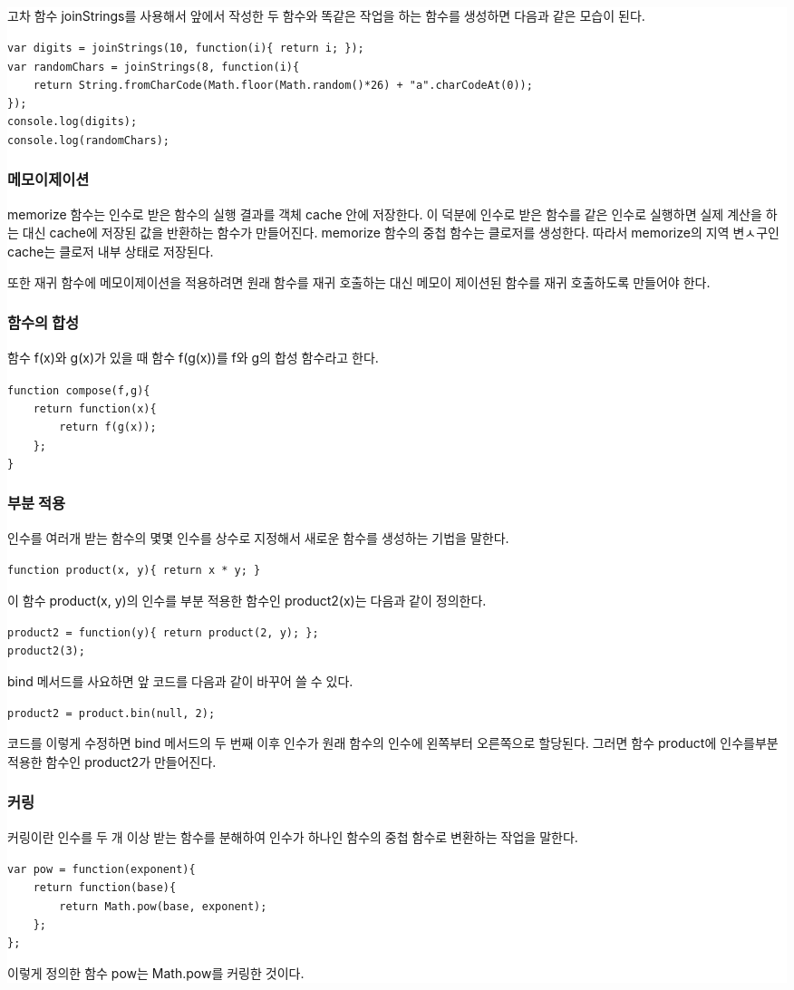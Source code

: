 고차 함수 joinStrings를 사용해서 앞에서 작성한 두 함수와 똑같은 작업을 하는 함수를 생성하면 다음과 같은 모습이 된다.

```
var digits = joinStrings(10, function(i){ return i; });
var randomChars = joinStrings(8, function(i){
    return String.fromCharCode(Math.floor(Math.random()*26) + "a".charCodeAt(0));
});
console.log(digits);
console.log(randomChars);
```

### 메모이제이션

memorize 함수는 인수로 받은 함수의 실행 결과를 객체 cache 안에 저장한다. 이 덕분에 인수로 받은 함수를 같은 인수로 실행하면 실제 계산을 하는 대신 cache에 저장된 값을 반환하는 함수가 만들어진다. memorize 함수의 중첩 함수는 클로저를 생성한다. 따라서 memorize의 지역 변ㅅ구인 cache는 클로저 내부 상태로 저장된다.

또한 재귀 함수에 메모이제이션을 적용하려면 원래 함수를 재귀 호출하는 대신 메모이 제이션된 함수를 재귀 호출하도록 만들어야 한다.

### 함수의 합성

함수 f(x)와 g(x)가 있을 때 함수 f(g(x))를 f와 g의 합성 함수라고 한다.

```
function compose(f,g){
    return function(x){
        return f(g(x));
    };
}
```

### 부분 적용

인수를 여러개 받는 함수의 몇몇 인수를 상수로 지정해서 새로운 함수를 생성하는 기법을 말한다.

```
function product(x, y){ return x * y; }
```
이 함수 product(x, y)의 인수를 부분 적용한 함수인 product2(x)는 다음과 같이 정의한다.

```
product2 = function(y){ return product(2, y); };
product2(3);
```

bind 메서드를 사요하면 앞 코드를 다음과 같이 바꾸어 쓸 수 있다.

```
product2 = product.bin(null, 2);
```

코드를 이렇게 수정하면 bind 메서드의 두 번째 이후 인수가 원래 함수의 인수에 왼쪽부터 오른쪽으로 할당된다. 그러면 함수 product에 인수를부분 적용한 함수인 product2가 만들어진다.

### 커링

커링이란 인수를 두 개 이상 받는 함수를 분해하여 인수가 하나인 함수의 중첩 함수로 변환하는 작업을 말한다.

```
var pow = function(exponent){
    return function(base){
        return Math.pow(base, exponent);
    };
};
```
이렇게 정의한 함수 pow는 Math.pow를 커링한 것이다.
